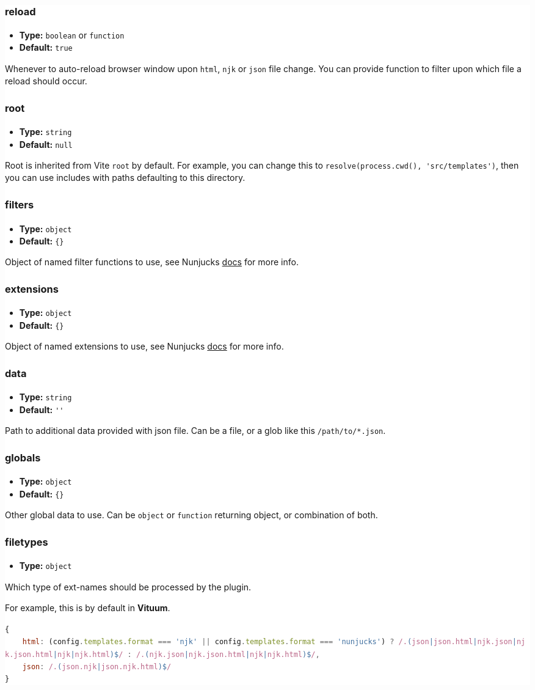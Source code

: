 ### reload
- **Type:** `boolean` or `function`
- **Default:** `true`

Whenever to auto-reload browser window upon `html`, `njk` or `json` file change. You can provide function to filter upon which file a reload should occur.

### root
- **Type:** `string`
- **Default:** `null`

Root is inherited from Vite `root` by default. For example, you can change this to `resolve(process.cwd(), 'src/templates')`, then you can use includes with paths defaulting to this directory.

### filters
- **Type:** `object`
- **Default:** `{}`

Object of named filter functions to use, see Nunjucks [docs](https://mozilla.github.io/nunjucks/api.html#custom-filters) for more info.

### extensions
- **Type:** `object`
- **Default:** `{}`

Object of named extensions to use, see Nunjucks [docs](https://mozilla.github.io/nunjucks/api.html#custom-tags) for more info.

### data
- **Type:** `string`
- **Default:** `''`

Path to additional data provided with json file. Can be a file, or a glob like this `/path/to/*.json`.

### globals
- **Type:** `object`
- **Default:** `{}`

Other global data to use. Can be `object` or `function` returning object, or combination of both.

### filetypes
- **Type:** `object`

Which type of ext-names should be processed by the plugin.

For example, this is by default in **Vituum**.

```javascript
{
    html: (config.templates.format === 'njk' || config.templates.format === 'nunjucks') ? /.(json|json.html|njk.json|njk.json.html|njk|njk.html)$/ : /.(njk.json|njk.json.html|njk|njk.html)$/,
    json: /.(json.njk|json.njk.html)$/
}
```
